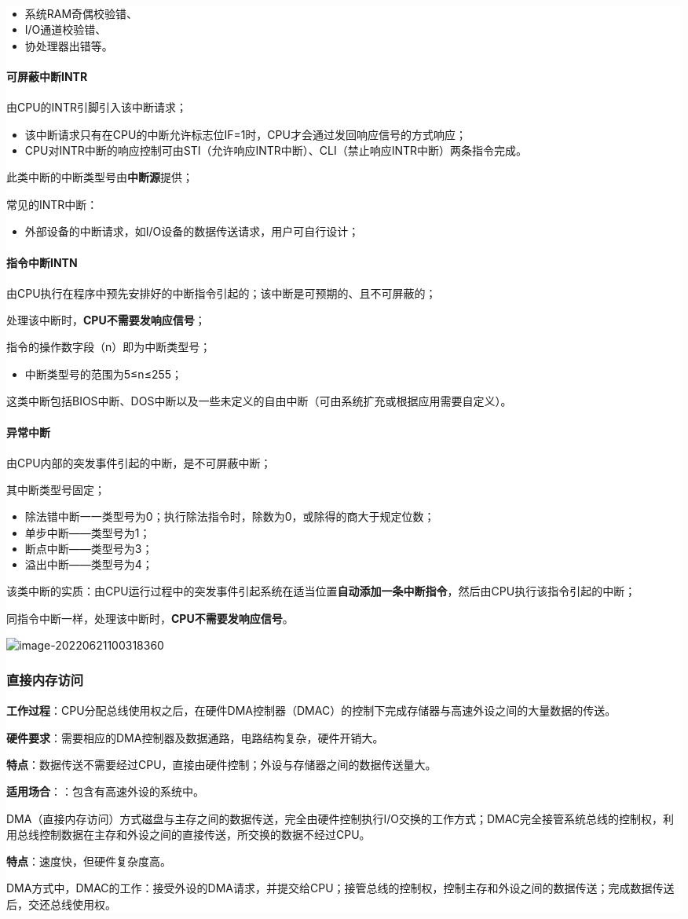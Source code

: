 * 系统RAM奇偶校验错、
* I/O通道校验错、
* 协处理器出错等。

#### 可屏蔽中断INTR

由CPU的INTR引脚引入该中断请求；

* 该中断请求只有在CPU的中断允许标志位IF=1时，CPU才会通过发回响应信号的方式响应；
* CPU对INTR中断的响应控制可由STI（允许响应INTR中断）、CLI（禁止响应INTR中断）两条指令完成。

此类中断的中断类型号由**中断源**提供；

常见的INTR中断：

* 外部设备的中断请求，如I/O设备的数据传送请求，用户可自行设计；

#### 指令中断INTN

由CPU执行在程序中预先安排好的中断指令引起的；该中断是可预期的、且不可屏蔽的；

处理该中断时，**CPU不需要发响应信号**；

指令的操作数字段（n）即为中断类型号；

* 中断类型号的范围为5≤n≤255；

这类中断包括BIOS中断、DOS中断以及一些未定义的自由中断（可由系统扩充或根据应用需要自定义）。

#### 异常中断

由CPU内部的突发事件引起的中断，是不可屏蔽中断；

其中断类型号固定；

* 除法错中断一一类型号为0；执行除法指令时，除数为0，或除得的商大于规定位数；
* 单步中断——类型号为1；
* 断点中断——类型号为3；
* 溢出中断——类型号为4；

该类中断的实质：由CPU运行过程中的突发事件引起系统在适当位置**自动添加一条中断指令**，然后由CPU执行该指令引起的中断；

同指令中断一样，处理该中断时，**CPU不需要发响应信号**。

![image-20220621100318360](https://raw.githubusercontent.com/Xav1erW/blog-imgs/master/imgs/202206211003449.png)

### 直接内存访问

**工作过程**：CPU分配总线使用权之后，在硬件DMA控制器（DMAC）的控制下完成存储器与高速外设之间的大量数据的传送。

**硬件要求**：需要相应的DMA控制器及数据通路，电路结构复杂，硬件开销大。

**特点**：数据传送不需要经过CPU，直接由硬件控制；外设与存储器之间的数据传送量大。

**适用场合**：：包含有高速外设的系统中。

DMA（直接内存访问）方式磁盘与主存之间的数据传送，完全由硬件控制执行I/O交换的工作方式；DMAC完全接管系统总线的控制权，利用总线控制数据在主存和外设之间的直接传送，所交换的数据不经过CPU。

**特点**：速度快，但硬件复杂度高。

DMA方式中，DMAC的工作：接受外设的DMA请求，并提交给CPU；接管总线的控制权，控制主存和外设之间的数据传送；完成数据传送后，交还总线使用权。
